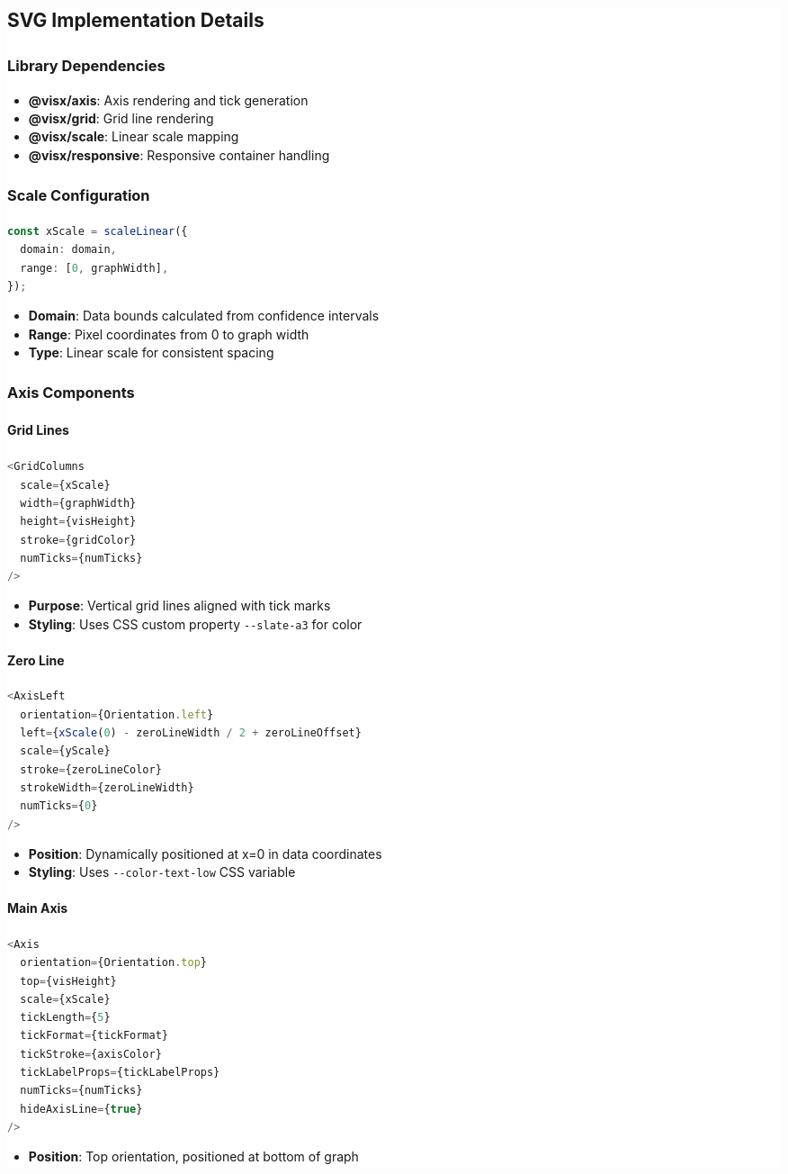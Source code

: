 ## SVG Implementation Details

### Library Dependencies
- **@visx/axis**: Axis rendering and tick generation
- **@visx/grid**: Grid line rendering
- **@visx/scale**: Linear scale mapping
- **@visx/responsive**: Responsive container handling

### Scale Configuration
```typescript
const xScale = scaleLinear({
  domain: domain,
  range: [0, graphWidth],
});
```
- **Domain**: Data bounds calculated from confidence intervals
- **Range**: Pixel coordinates from 0 to graph width
- **Type**: Linear scale for consistent spacing

### Axis Components

#### Grid Lines
```typescript
<GridColumns
  scale={xScale}
  width={graphWidth}
  height={visHeight}
  stroke={gridColor}
  numTicks={numTicks}
/>
```
- **Purpose**: Vertical grid lines aligned with tick marks
- **Styling**: Uses CSS custom property `--slate-a3` for color

#### Zero Line
```typescript
<AxisLeft
  orientation={Orientation.left}
  left={xScale(0) - zeroLineWidth / 2 + zeroLineOffset}
  scale={yScale}
  stroke={zeroLineColor}
  strokeWidth={zeroLineWidth}
  numTicks={0}
/>
```
- **Position**: Dynamically positioned at x=0 in data coordinates
- **Styling**: Uses `--color-text-low` CSS variable

#### Main Axis
```typescript
<Axis
  orientation={Orientation.top}
  top={visHeight}
  scale={xScale}
  tickLength={5}
  tickFormat={tickFormat}
  tickStroke={axisColor}
  tickLabelProps={tickLabelProps}
  numTicks={numTicks}
  hideAxisLine={true}
/>
```
- **Position**: Top orientation, positioned at bottom of graph